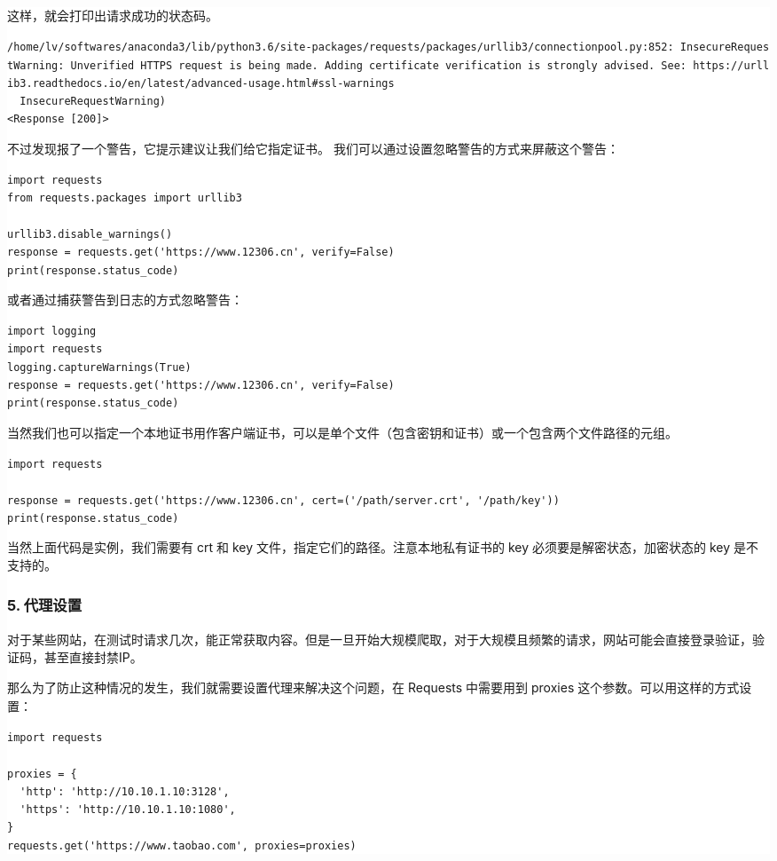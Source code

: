 这样，就会打印出请求成功的状态码。

```
/home/lv/softwares/anaconda3/lib/python3.6/site-packages/requests/packages/urllib3/connectionpool.py:852: InsecureRequestWarning: Unverified HTTPS request is being made. Adding certificate verification is strongly advised. See: https://urllib3.readthedocs.io/en/latest/advanced-usage.html#ssl-warnings
  InsecureRequestWarning)
<Response [200]>
```

不过发现报了一个警告，它提示建议让我们给它指定证书。
我们可以通过设置忽略警告的方式来屏蔽这个警告：

```
import requests
from requests.packages import urllib3

urllib3.disable_warnings()
response = requests.get('https://www.12306.cn', verify=False)
print(response.status_code)
```

或者通过捕获警告到日志的方式忽略警告：

```
import logging
import requests
logging.captureWarnings(True)
response = requests.get('https://www.12306.cn', verify=False)
print(response.status_code)
```

当然我们也可以指定一个本地证书用作客户端证书，可以是单个文件（包含密钥和证书）或一个包含两个文件路径的元组。
```
import requests

response = requests.get('https://www.12306.cn', cert=('/path/server.crt', '/path/key'))
print(response.status_code)
```
当然上面代码是实例，我们需要有 crt 和 key 文件，指定它们的路径。注意本地私有证书的 key 必须要是解密状态，加密状态的 key 是不支持的。

### 5. 代理设置
对于某些网站，在测试时请求几次，能正常获取内容。但是一旦开始大规模爬取，对于大规模且频繁的请求，网站可能会直接登录验证，验证码，甚至直接封禁IP。

那么为了防止这种情况的发生，我们就需要设置代理来解决这个问题，在 Requests 中需要用到 proxies 这个参数。可以用这样的方式设置：

```
import requests

proxies = {
  'http': 'http://10.10.1.10:3128',
  'https': 'http://10.10.1.10:1080',
}
requests.get('https://www.taobao.com', proxies=proxies)
```
